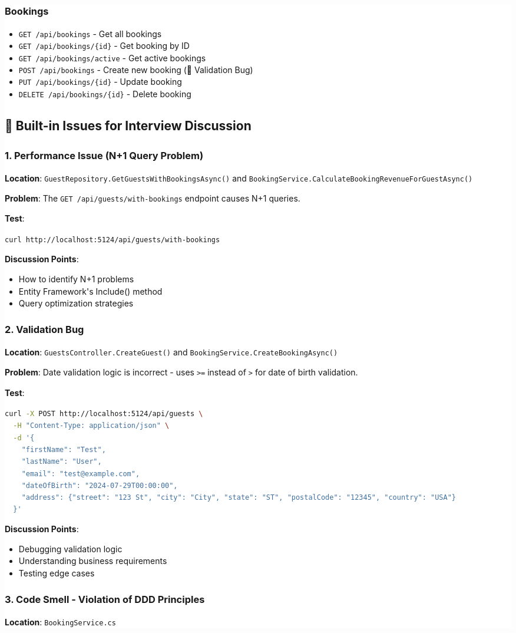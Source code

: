 ### Bookings
- `GET /api/bookings` - Get all bookings
- `GET /api/bookings/{id}` - Get booking by ID
- `GET /api/bookings/active` - Get active bookings
- `POST /api/bookings` - Create new booking (🐛 Validation Bug)
- `PUT /api/bookings/{id}` - Update booking
- `DELETE /api/bookings/{id}` - Delete booking

## 🐛 Built-in Issues for Interview Discussion

### 1. Performance Issue (N+1 Query Problem)
**Location**: `GuestRepository.GetGuestsWithBookingsAsync()` and `BookingService.CalculateBookingRevenueForGuestAsync()`

**Problem**: The `GET /api/guests/with-bookings` endpoint causes N+1 queries.

**Test**: 
```bash
curl http://localhost:5124/api/guests/with-bookings
```

**Discussion Points**:
- How to identify N+1 problems
- Entity Framework's Include() method
- Query optimization strategies

### 2. Validation Bug
**Location**: `GuestsController.CreateGuest()` and `BookingService.CreateBookingAsync()`

**Problem**: Date validation logic is incorrect - uses `>=` instead of `>` for date of birth validation.

**Test**:
```bash
curl -X POST http://localhost:5124/api/guests \
  -H "Content-Type: application/json" \
  -d '{
    "firstName": "Test",
    "lastName": "User", 
    "email": "test@example.com",
    "dateOfBirth": "2024-07-29T00:00:00",
    "address": {"street": "123 St", "city": "City", "state": "ST", "postalCode": "12345", "country": "USA"}
  }'
```

**Discussion Points**:
- Debugging validation logic
- Understanding business requirements
- Testing edge cases

### 3. Code Smell - Violation of DDD Principles
**Location**: `BookingService.cs`
